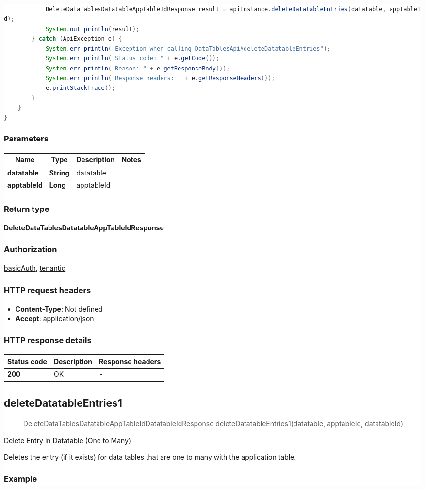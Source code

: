 ```java
            DeleteDataTablesDatatableAppTableIdResponse result = apiInstance.deleteDatatableEntries(datatable, apptableId);
            System.out.println(result);
        } catch (ApiException e) {
            System.err.println("Exception when calling DataTablesApi#deleteDatatableEntries");
            System.err.println("Status code: " + e.getCode());
            System.err.println("Reason: " + e.getResponseBody());
            System.err.println("Response headers: " + e.getResponseHeaders());
            e.printStackTrace();
        }
    }
}
```

### Parameters


| Name | Type | Description  | Notes |
|------------- | ------------- | ------------- | -------------|
| **datatable** | **String**| datatable | |
| **apptableId** | **Long**| apptableId | |

### Return type

[**DeleteDataTablesDatatableAppTableIdResponse**](DeleteDataTablesDatatableAppTableIdResponse.md)

### Authorization

[basicAuth](../README.md#basicAuth), [tenantid](../README.md#tenantid)

### HTTP request headers

- **Content-Type**: Not defined
- **Accept**: application/json


### HTTP response details
| Status code | Description | Response headers |
|-------------|-------------|------------------|
| **200** | OK |  -  |


## deleteDatatableEntries1

> DeleteDataTablesDatatableAppTableIdDatatableIdResponse deleteDatatableEntries1(datatable, apptableId, datatableId)

Delete Entry in Datatable (One to Many)

Deletes the entry (if it exists) for data tables that are one to many with the application table.  

### Example
